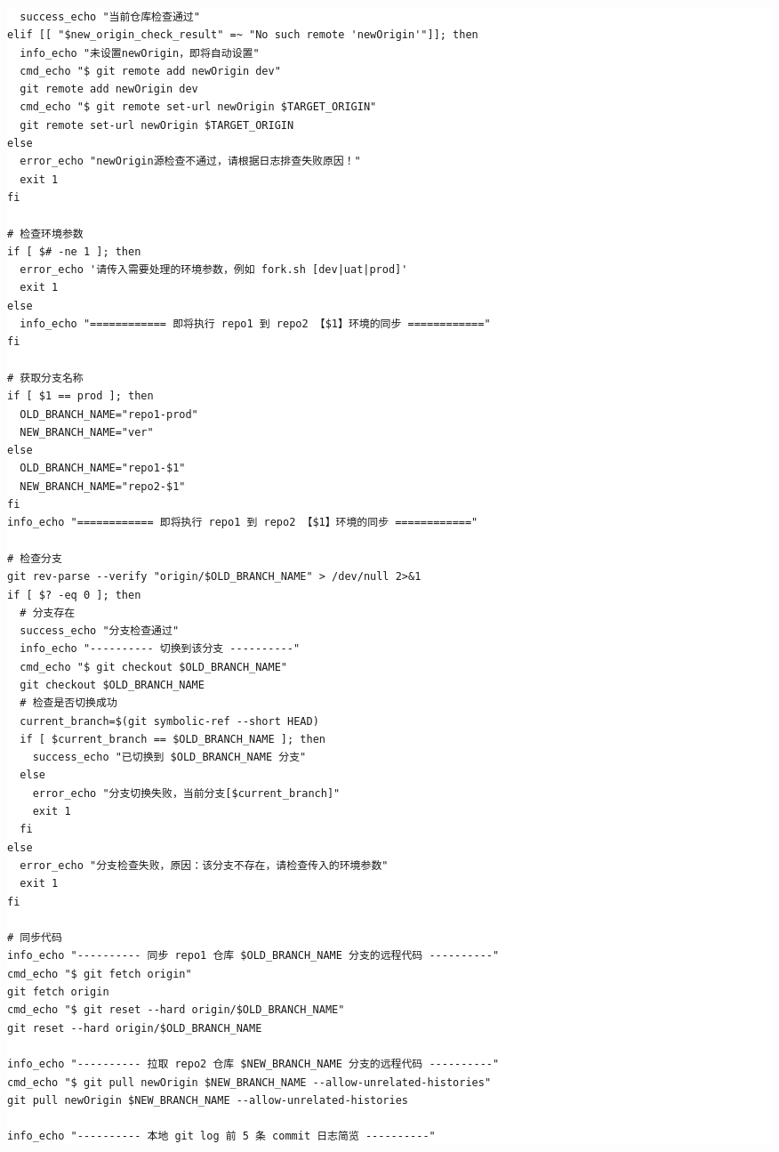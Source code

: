 ```shell
  success_echo "当前仓库检查通过"
elif [[ "$new_origin_check_result" =~ "No such remote 'newOrigin'"]]; then
  info_echo "未设置newOrigin，即将自动设置"
  cmd_echo "$ git remote add newOrigin dev"
  git remote add newOrigin dev
  cmd_echo "$ git remote set-url newOrigin $TARGET_ORIGIN"
  git remote set-url newOrigin $TARGET_ORIGIN
else
  error_echo "newOrigin源检查不通过，请根据日志排查失败原因！"
  exit 1
fi

# 检查环境参数
if [ $# -ne 1 ]; then
  error_echo '请传入需要处理的环境参数，例如 fork.sh [dev|uat|prod]'
  exit 1
else
  info_echo "============ 即将执行 repo1 到 repo2 【$1】环境的同步 ============"
fi

# 获取分支名称
if [ $1 == prod ]; then
  OLD_BRANCH_NAME="repo1-prod"
  NEW_BRANCH_NAME="ver"
else
  OLD_BRANCH_NAME="repo1-$1"
  NEW_BRANCH_NAME="repo2-$1"
fi
info_echo "============ 即将执行 repo1 到 repo2 【$1】环境的同步 ============"

# 检查分支
git rev-parse --verify "origin/$OLD_BRANCH_NAME" > /dev/null 2>&1
if [ $? -eq 0 ]; then
  # 分支存在
  success_echo "分支检查通过"
  info_echo "---------- 切换到该分支 ----------"
  cmd_echo "$ git checkout $OLD_BRANCH_NAME"
  git checkout $OLD_BRANCH_NAME
  # 检查是否切换成功
  current_branch=$(git symbolic-ref --short HEAD)
  if [ $current_branch == $OLD_BRANCH_NAME ]; then
    success_echo "已切换到 $OLD_BRANCH_NAME 分支"
  else
    error_echo "分支切换失败，当前分支[$current_branch]"
    exit 1
  fi
else
  error_echo "分支检查失败，原因：该分支不存在，请检查传入的环境参数"
  exit 1
fi

# 同步代码
info_echo "---------- 同步 repo1 仓库 $OLD_BRANCH_NAME 分支的远程代码 ----------"
cmd_echo "$ git fetch origin"
git fetch origin
cmd_echo "$ git reset --hard origin/$OLD_BRANCH_NAME"
git reset --hard origin/$OLD_BRANCH_NAME

info_echo "---------- 拉取 repo2 仓库 $NEW_BRANCH_NAME 分支的远程代码 ----------"
cmd_echo "$ git pull newOrigin $NEW_BRANCH_NAME --allow-unrelated-histories"
git pull newOrigin $NEW_BRANCH_NAME --allow-unrelated-histories

info_echo "---------- 本地 git log 前 5 条 commit 日志简览 ----------"
```